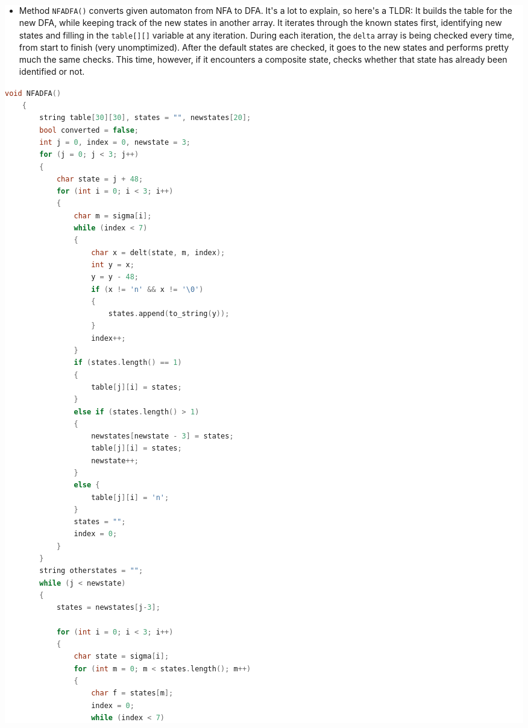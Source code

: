 * Method `NFADFA()` converts given automaton from NFA to DFA.
It's a lot to explain, so here's a TLDR:
It builds the table for the new DFA, while keeping track of the new states in another array.
It iterates through the known states first, identifying new states and filling in the `table[][]` variable at any iteration.
During each iteration, the `delta` array is being checked every time, from start to finish (very unomptimized).
After the default states are checked, it goes to the new states and performs pretty much the same checks.
This time, however, if it encounters a composite state, checks whether that state has already been identified or not.
```cpp
void NFADFA()
    {
        string table[30][30], states = "", newstates[20];
        bool converted = false;
        int j = 0, index = 0, newstate = 3;
        for (j = 0; j < 3; j++)
        {
            char state = j + 48;
            for (int i = 0; i < 3; i++)
            {
                char m = sigma[i];
                while (index < 7)
                {
                    char x = delt(state, m, index);
                    int y = x;
                    y = y - 48;
                    if (x != 'n' && x != '\0')
                    {
                        states.append(to_string(y));
                    }
                    index++;
                }
                if (states.length() == 1)
                {
                    table[j][i] = states;
                }
                else if (states.length() > 1)
                {
                    newstates[newstate - 3] = states;
                    table[j][i] = states;
                    newstate++;
                }
                else {
                    table[j][i] = 'n';
                }
                states = "";
                index = 0;
            }
        }
        string otherstates = "";
        while (j < newstate)
        {
            states = newstates[j-3];
            
            for (int i = 0; i < 3; i++)
            {
                char state = sigma[i];
                for (int m = 0; m < states.length(); m++)
                {
                    char f = states[m];
                    index = 0;
                    while (index < 7)
```